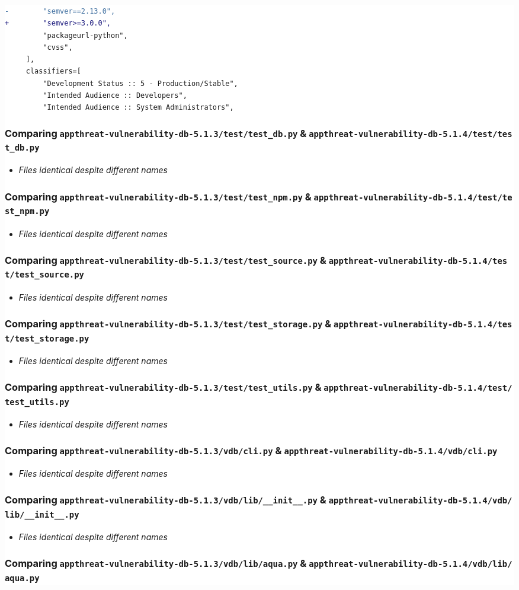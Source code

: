 ```diff
-        "semver==2.13.0",
+        "semver>=3.0.0",
         "packageurl-python",
         "cvss",
     ],
     classifiers=[
         "Development Status :: 5 - Production/Stable",
         "Intended Audience :: Developers",
         "Intended Audience :: System Administrators",
```

### Comparing `appthreat-vulnerability-db-5.1.3/test/test_db.py` & `appthreat-vulnerability-db-5.1.4/test/test_db.py`

 * *Files identical despite different names*

### Comparing `appthreat-vulnerability-db-5.1.3/test/test_npm.py` & `appthreat-vulnerability-db-5.1.4/test/test_npm.py`

 * *Files identical despite different names*

### Comparing `appthreat-vulnerability-db-5.1.3/test/test_source.py` & `appthreat-vulnerability-db-5.1.4/test/test_source.py`

 * *Files identical despite different names*

### Comparing `appthreat-vulnerability-db-5.1.3/test/test_storage.py` & `appthreat-vulnerability-db-5.1.4/test/test_storage.py`

 * *Files identical despite different names*

### Comparing `appthreat-vulnerability-db-5.1.3/test/test_utils.py` & `appthreat-vulnerability-db-5.1.4/test/test_utils.py`

 * *Files identical despite different names*

### Comparing `appthreat-vulnerability-db-5.1.3/vdb/cli.py` & `appthreat-vulnerability-db-5.1.4/vdb/cli.py`

 * *Files identical despite different names*

### Comparing `appthreat-vulnerability-db-5.1.3/vdb/lib/__init__.py` & `appthreat-vulnerability-db-5.1.4/vdb/lib/__init__.py`

 * *Files identical despite different names*

### Comparing `appthreat-vulnerability-db-5.1.3/vdb/lib/aqua.py` & `appthreat-vulnerability-db-5.1.4/vdb/lib/aqua.py`
